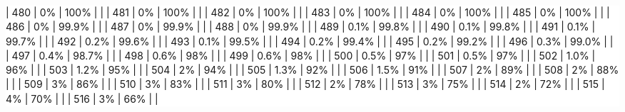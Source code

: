 | 480 | 0% | 100% |  |
| 481 | 0% | 100% |  |
| 482 | 0% | 100% |  |
| 483 | 0% | 100% |  |
| 484 | 0% | 100% |  |
| 485 | 0% | 100% |  |
| 486 | 0% | 99.9% |  |
| 487 | 0% | 99.9% |  |
| 488 | 0% | 99.9% |  |
| 489 | 0.1% | 99.8% |  |
| 490 | 0.1% | 99.8% |  |
| 491 | 0.1% | 99.7% |  |
| 492 | 0.2% | 99.6% |  |
| 493 | 0.1% | 99.5% |  |
| 494 | 0.2% | 99.4% |  |
| 495 | 0.2% | 99.2% |  |
| 496 | 0.3% | 99.0% |  |
| 497 | 0.4% | 98.7% |  |
| 498 | 0.6% | 98% |  |
| 499 | 0.6% | 98% |  |
| 500 | 0.5% | 97% |  |
| 501 | 0.5% | 97% |  |
| 502 | 1.0% | 96% |  |
| 503 | 1.2% | 95% |  |
| 504 | 2% | 94% |  |
| 505 | 1.3% | 92% |  |
| 506 | 1.5% | 91% |  |
| 507 | 2% | 89% |  |
| 508 | 2% | 88% |  |
| 509 | 3% | 86% |  |
| 510 | 3% | 83% |  |
| 511 | 3% | 80% |  |
| 512 | 2% | 78% |  |
| 513 | 3% | 75% |  |
| 514 | 2% | 72% |  |
| 515 | 4% | 70% |  |
| 516 | 3% | 66% |  |
